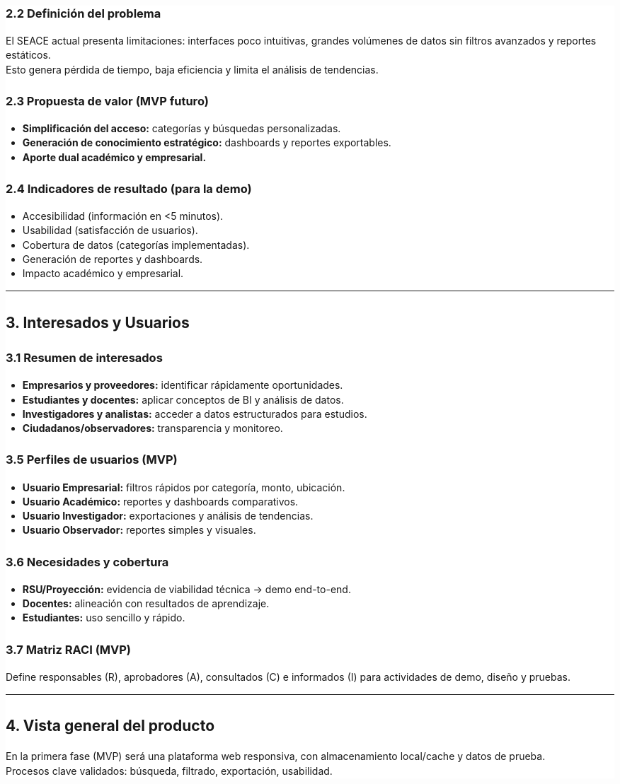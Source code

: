 ### 2.2 Definición del problema
El SEACE actual presenta limitaciones: interfaces poco intuitivas, grandes volúmenes de datos sin filtros avanzados y reportes estáticos.  
Esto genera pérdida de tiempo, baja eficiencia y limita el análisis de tendencias.

### 2.3 Propuesta de valor (MVP futuro)
- **Simplificación del acceso:** categorías y búsquedas personalizadas.  
- **Generación de conocimiento estratégico:** dashboards y reportes exportables.  
- **Aporte dual académico y empresarial.**

### 2.4 Indicadores de resultado (para la demo)
- Accesibilidad (información en <5 minutos).  
- Usabilidad (satisfacción de usuarios).  
- Cobertura de datos (categorías implementadas).  
- Generación de reportes y dashboards.  
- Impacto académico y empresarial.

---

## 3. Interesados y Usuarios

### 3.1 Resumen de interesados
- **Empresarios y proveedores:** identificar rápidamente oportunidades.  
- **Estudiantes y docentes:** aplicar conceptos de BI y análisis de datos.  
- **Investigadores y analistas:** acceder a datos estructurados para estudios.  
- **Ciudadanos/observadores:** transparencia y monitoreo.  

### 3.5 Perfiles de usuarios (MVP)
- **Usuario Empresarial:** filtros rápidos por categoría, monto, ubicación.  
- **Usuario Académico:** reportes y dashboards comparativos.  
- **Usuario Investigador:** exportaciones y análisis de tendencias.  
- **Usuario Observador:** reportes simples y visuales.  

### 3.6 Necesidades y cobertura
- **RSU/Proyección:** evidencia de viabilidad técnica → demo end-to-end.  
- **Docentes:** alineación con resultados de aprendizaje.  
- **Estudiantes:** uso sencillo y rápido.  

### 3.7 Matriz RACI (MVP)
Define responsables (R), aprobadores (A), consultados (C) e informados (I) para actividades de demo, diseño y pruebas.

---

## 4. Vista general del producto

En la primera fase (MVP) será una plataforma web responsiva, con almacenamiento local/cache y datos de prueba.  
Procesos clave validados: búsqueda, filtrado, exportación, usabilidad.
